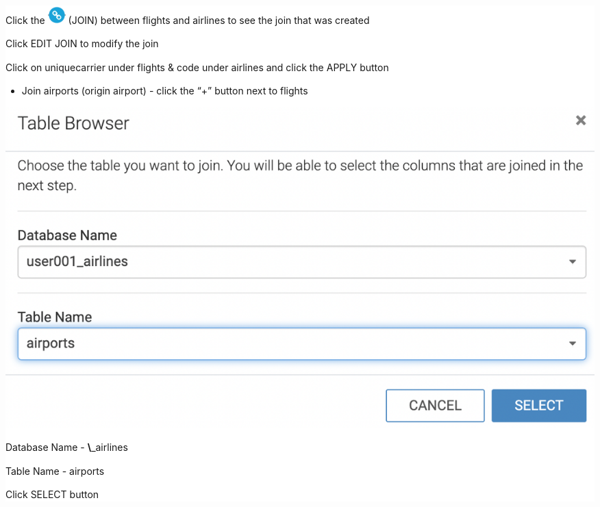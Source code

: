 <p>Click the <img alt="" src="images/187.png" /> (JOIN) between flights and airlines to see the join that was created</p>
<p>Click EDIT JOIN to modify the join</p>
<p>Click on uniquecarrier under flights &amp; code under airlines and click the APPLY button</p>
<ul>
<li>Join airports (origin airport) - click the “+” button next to flights</li>
</ul>
<p><img alt="" src="images/194.png" /></p>
<p>Database Name - <strong>\<user\_id></strong>_airlines</p>
<p>Table Name - airports</p>
<p>Click SELECT button</p>